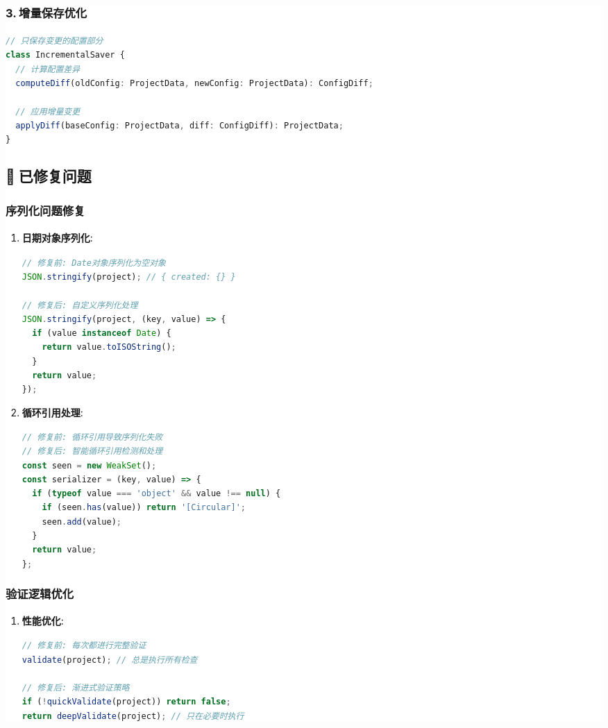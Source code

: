 ### 3. 增量保存优化
```typescript
// 只保存变更的配置部分
class IncrementalSaver {
  // 计算配置差异
  computeDiff(oldConfig: ProjectData, newConfig: ProjectData): ConfigDiff;
  
  // 应用增量变更
  applyDiff(baseConfig: ProjectData, diff: ConfigDiff): ProjectData;
}
```

## 🔧 已修复问题

### 序列化问题修复
1. **日期对象序列化**:
   ```typescript
   // 修复前: Date对象序列化为空对象
   JSON.stringify(project); // { created: {} }
   
   // 修复后: 自定义序列化处理
   JSON.stringify(project, (key, value) => {
     if (value instanceof Date) {
       return value.toISOString();
     }
     return value;
   });
   ```

2. **循环引用处理**:
   ```typescript
   // 修复前: 循环引用导致序列化失败
   // 修复后: 智能循环引用检测和处理
   const seen = new WeakSet();
   const serializer = (key, value) => {
     if (typeof value === 'object' && value !== null) {
       if (seen.has(value)) return '[Circular]';
       seen.add(value);
     }
     return value;
   };
   ```

### 验证逻辑优化
1. **性能优化**:
   ```typescript
   // 修复前: 每次都进行完整验证
   validate(project); // 总是执行所有检查
   
   // 修复后: 渐进式验证策略
   if (!quickValidate(project)) return false;
   return deepValidate(project); // 只在必要时执行
   ```
